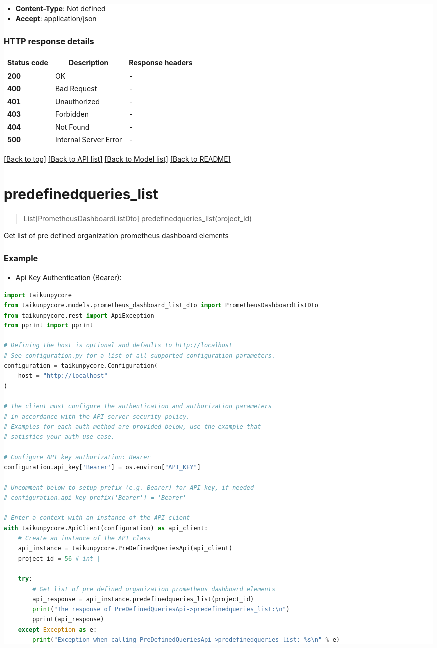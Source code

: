 - **Content-Type**: Not defined
 - **Accept**: application/json

### HTTP response details

| Status code | Description | Response headers |
|-------------|-------------|------------------|
**200** | OK |  -  |
**400** | Bad Request |  -  |
**401** | Unauthorized |  -  |
**403** | Forbidden |  -  |
**404** | Not Found |  -  |
**500** | Internal Server Error |  -  |

[[Back to top]](#) [[Back to API list]](../README.md#documentation-for-api-endpoints) [[Back to Model list]](../README.md#documentation-for-models) [[Back to README]](../README.md)

# **predefinedqueries_list**
> List[PrometheusDashboardListDto] predefinedqueries_list(project_id)

Get list of pre defined organization prometheus dashboard elements

### Example

* Api Key Authentication (Bearer):

```python
import taikunpycore
from taikunpycore.models.prometheus_dashboard_list_dto import PrometheusDashboardListDto
from taikunpycore.rest import ApiException
from pprint import pprint

# Defining the host is optional and defaults to http://localhost
# See configuration.py for a list of all supported configuration parameters.
configuration = taikunpycore.Configuration(
    host = "http://localhost"
)

# The client must configure the authentication and authorization parameters
# in accordance with the API server security policy.
# Examples for each auth method are provided below, use the example that
# satisfies your auth use case.

# Configure API key authorization: Bearer
configuration.api_key['Bearer'] = os.environ["API_KEY"]

# Uncomment below to setup prefix (e.g. Bearer) for API key, if needed
# configuration.api_key_prefix['Bearer'] = 'Bearer'

# Enter a context with an instance of the API client
with taikunpycore.ApiClient(configuration) as api_client:
    # Create an instance of the API class
    api_instance = taikunpycore.PreDefinedQueriesApi(api_client)
    project_id = 56 # int | 

    try:
        # Get list of pre defined organization prometheus dashboard elements
        api_response = api_instance.predefinedqueries_list(project_id)
        print("The response of PreDefinedQueriesApi->predefinedqueries_list:\n")
        pprint(api_response)
    except Exception as e:
        print("Exception when calling PreDefinedQueriesApi->predefinedqueries_list: %s\n" % e)
```
